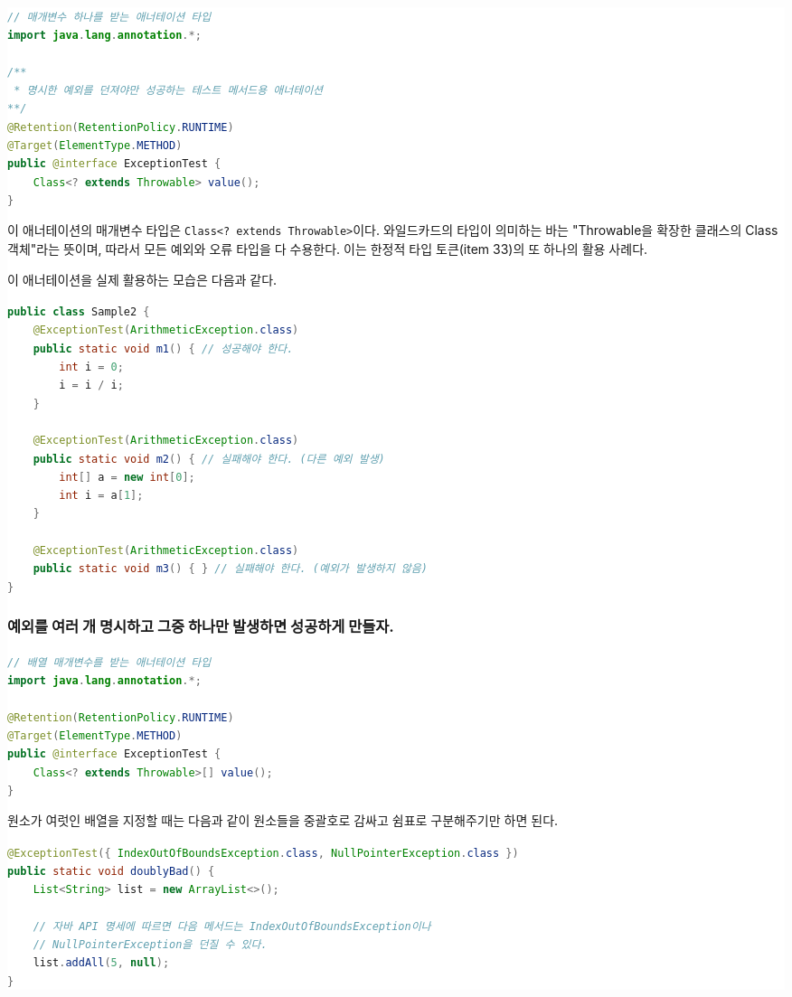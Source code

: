 ```java
// 매개변수 하나를 받는 애너테이션 타입
import java.lang.annotation.*;

/**
 * 명시한 예외를 던져야만 성공하는 테스트 메서드용 애너테이션
**/
@Retention(RetentionPolicy.RUNTIME)
@Target(ElementType.METHOD)
public @interface ExceptionTest {
    Class<? extends Throwable> value();
}
```

이 애너테이션의 매개변수 타입은 `Class<? extends Throwable>`이다. 와일드카드의 타입이 의미하는 바는 "Throwable을 확장한 클래스의 Class 객체"라는 뜻이며, 따라서 모든 예외와 오류 타입을 다 수용한다. 이는 한정적 타입 토큰(item 33)의 또 하나의 활용 사례다.

이 애너테이션을 실제 활용하는 모습은 다음과 같다.

```java
public class Sample2 {
    @ExceptionTest(ArithmeticException.class)
    public static void m1() { // 성공해야 한다.
        int i = 0;
        i = i / i;
    }

    @ExceptionTest(ArithmeticException.class)
    public static void m2() { // 실패해야 한다. (다른 예외 발생)
        int[] a = new int[0];
        int i = a[1];
    }

    @ExceptionTest(ArithmeticException.class)
    public static void m3() { } // 실패해야 한다. (예외가 발생하지 않음)
}
```

### 예외를 여러 개 명시하고 그중 하나만 발생하면 성공하게 만들자.

```java
// 배열 매개변수를 받는 애너테이션 타입
import java.lang.annotation.*;

@Retention(RetentionPolicy.RUNTIME)
@Target(ElementType.METHOD)
public @interface ExceptionTest {
    Class<? extends Throwable>[] value();
}
```

원소가 여럿인 배열을 지정할 때는 다음과 같이 원소들을 중괄호로 감싸고 쉼표로 구분해주기만 하면 된다.

```java
@ExceptionTest({ IndexOutOfBoundsException.class, NullPointerException.class })
public static void doublyBad() {
    List<String> list = new ArrayList<>();

    // 자바 API 명세에 따르면 다음 메서드는 IndexOutOfBoundsException이나
    // NullPointerException을 던질 수 있다.
    list.addAll(5, null);
}
```
